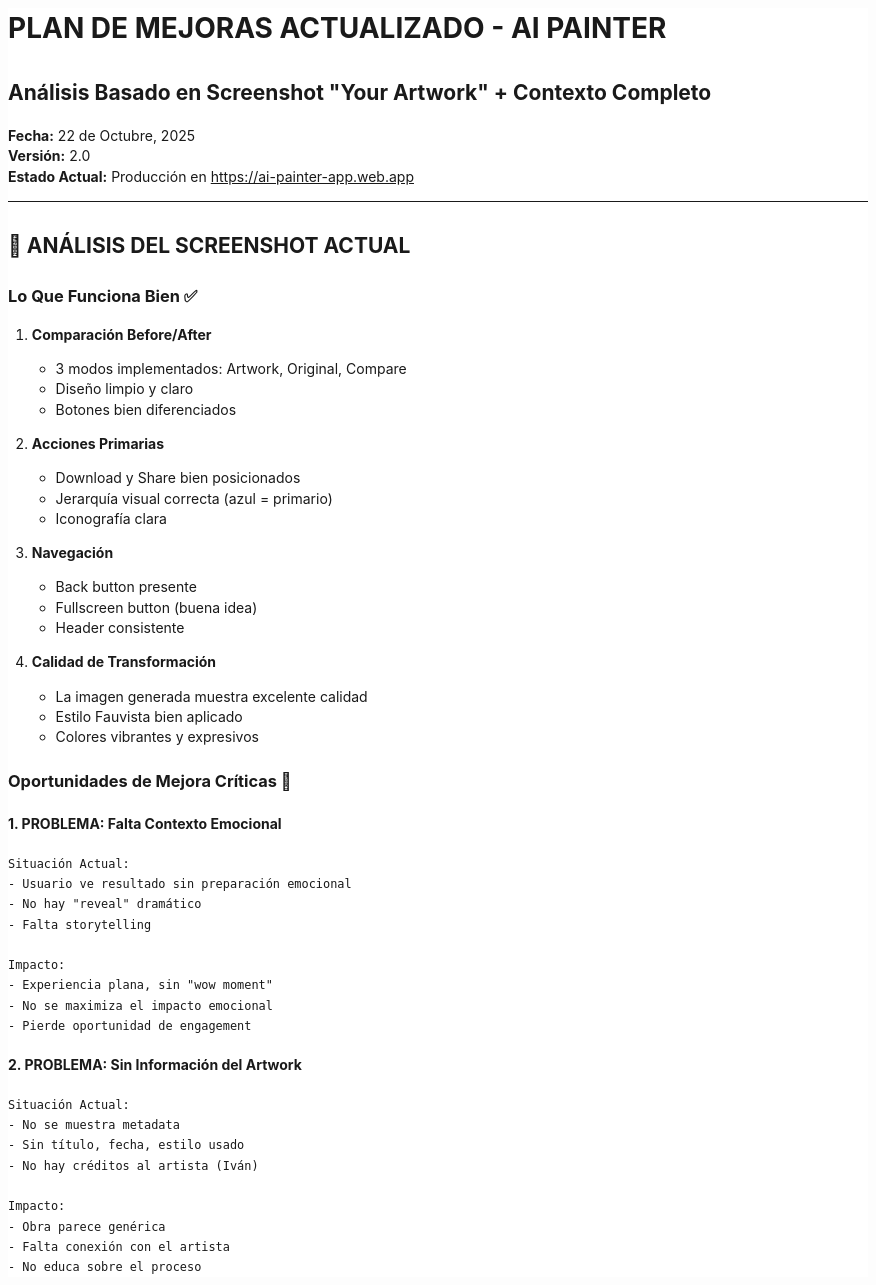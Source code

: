 # PLAN DE MEJORAS ACTUALIZADO - AI PAINTER
## Análisis Basado en Screenshot "Your Artwork" + Contexto Completo

**Fecha:** 22 de Octubre, 2025  
**Versión:** 2.0  
**Estado Actual:** Producción en https://ai-painter-app.web.app

---

## 📸 ANÁLISIS DEL SCREENSHOT ACTUAL

### Lo Que Funciona Bien ✅

1. **Comparación Before/After** 
   - 3 modos implementados: Artwork, Original, Compare
   - Diseño limpio y claro
   - Botones bien diferenciados

2. **Acciones Primarias**
   - Download y Share bien posicionados
   - Jerarquía visual correcta (azul = primario)
   - Iconografía clara

3. **Navegación**
   - Back button presente
   - Fullscreen button (buena idea)
   - Header consistente

4. **Calidad de Transformación**
   - La imagen generada muestra excelente calidad
   - Estilo Fauvista bien aplicado
   - Colores vibrantes y expresivos

### Oportunidades de Mejora Críticas 🔴

#### **1. PROBLEMA: Falta Contexto Emocional**
```
Situación Actual:
- Usuario ve resultado sin preparación emocional
- No hay "reveal" dramático
- Falta storytelling

Impacto:
- Experiencia plana, sin "wow moment"
- No se maximiza el impacto emocional
- Pierde oportunidad de engagement
```

#### **2. PROBLEMA: Sin Información del Artwork**
```
Situación Actual:
- No se muestra metadata
- Sin título, fecha, estilo usado
- No hay créditos al artista (Iván)

Impacto:
- Obra parece genérica
- Falta conexión con el artista
- No educa sobre el proceso
```
